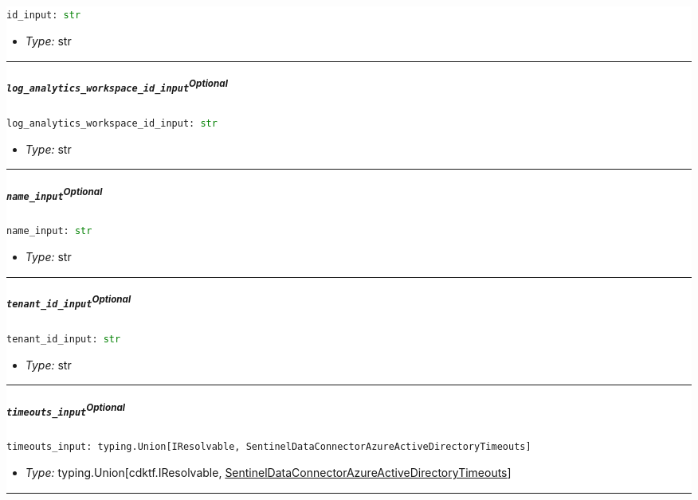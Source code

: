 ```python
id_input: str
```

- *Type:* str

---

##### `log_analytics_workspace_id_input`<sup>Optional</sup> <a name="log_analytics_workspace_id_input" id="@cdktf/provider-azurerm.sentinelDataConnectorAzureActiveDirectory.SentinelDataConnectorAzureActiveDirectory.property.logAnalyticsWorkspaceIdInput"></a>

```python
log_analytics_workspace_id_input: str
```

- *Type:* str

---

##### `name_input`<sup>Optional</sup> <a name="name_input" id="@cdktf/provider-azurerm.sentinelDataConnectorAzureActiveDirectory.SentinelDataConnectorAzureActiveDirectory.property.nameInput"></a>

```python
name_input: str
```

- *Type:* str

---

##### `tenant_id_input`<sup>Optional</sup> <a name="tenant_id_input" id="@cdktf/provider-azurerm.sentinelDataConnectorAzureActiveDirectory.SentinelDataConnectorAzureActiveDirectory.property.tenantIdInput"></a>

```python
tenant_id_input: str
```

- *Type:* str

---

##### `timeouts_input`<sup>Optional</sup> <a name="timeouts_input" id="@cdktf/provider-azurerm.sentinelDataConnectorAzureActiveDirectory.SentinelDataConnectorAzureActiveDirectory.property.timeoutsInput"></a>

```python
timeouts_input: typing.Union[IResolvable, SentinelDataConnectorAzureActiveDirectoryTimeouts]
```

- *Type:* typing.Union[cdktf.IResolvable, <a href="#@cdktf/provider-azurerm.sentinelDataConnectorAzureActiveDirectory.SentinelDataConnectorAzureActiveDirectoryTimeouts">SentinelDataConnectorAzureActiveDirectoryTimeouts</a>]

---